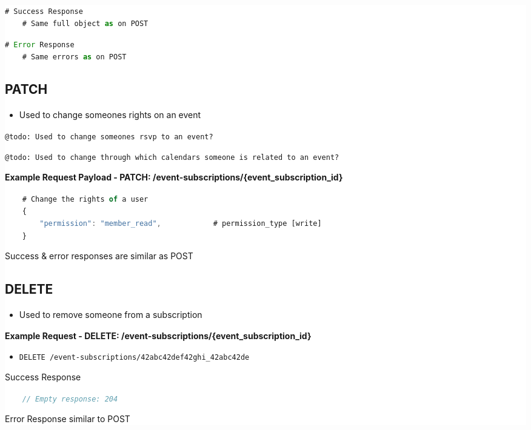 ```javascript
# Success Response
    # Same full object as on POST
```

```javascript
# Error Response
    # Same errors as on POST
```


## PATCH

* Used to change someones rights on an event
```
@todo: Used to change someones rsvp to an event?
```
```
@todo: Used to change through which calendars someone is related to an event?
```

**Example Request Payload - PATCH: /event-subscriptions/{event_subscription_id}**

```javascript
    # Change the rights of a user
    {
        "permission": "member_read",            # permission_type [write]
    }
```

Success & error responses are similar as POST

## DELETE

* Used to remove someone from a subscription

**Example Request - DELETE: /event-subscriptions/{event_subscription_id}**

* `DELETE /event-subscriptions/42abc42def42ghi_42abc42de`

Success Response

```javascript
    // Empty response: 204
```

Error Response similar to POST

